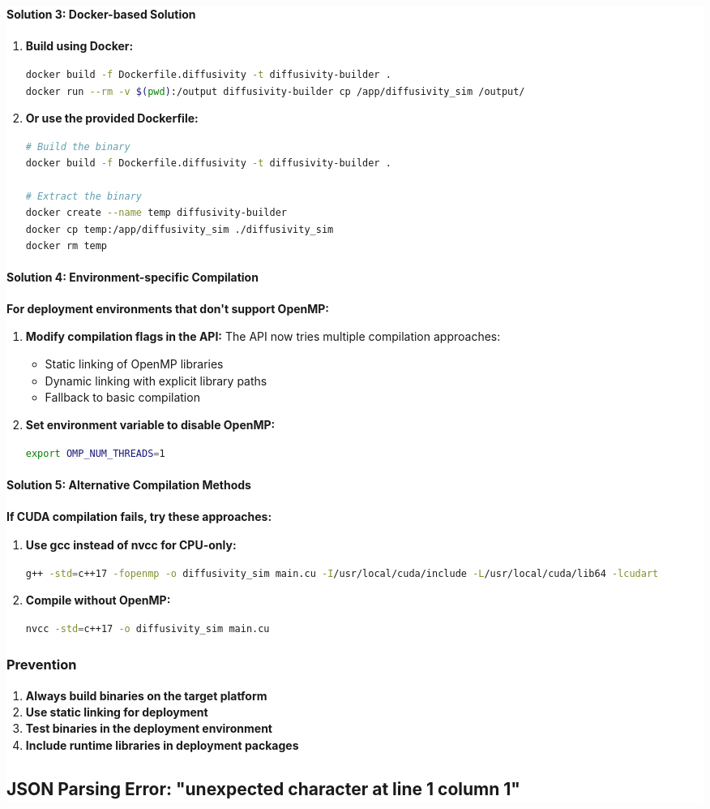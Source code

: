 #### Solution 3: Docker-based Solution

1. **Build using Docker:**
   ```bash
   docker build -f Dockerfile.diffusivity -t diffusivity-builder .
   docker run --rm -v $(pwd):/output diffusivity-builder cp /app/diffusivity_sim /output/
   ```

2. **Or use the provided Dockerfile:**
   ```bash
   # Build the binary
   docker build -f Dockerfile.diffusivity -t diffusivity-builder .
   
   # Extract the binary
   docker create --name temp diffusivity-builder
   docker cp temp:/app/diffusivity_sim ./diffusivity_sim
   docker rm temp
   ```

#### Solution 4: Environment-specific Compilation

**For deployment environments that don't support OpenMP:**

1. **Modify compilation flags in the API:**
   The API now tries multiple compilation approaches:
   - Static linking of OpenMP libraries
   - Dynamic linking with explicit library paths
   - Fallback to basic compilation

2. **Set environment variable to disable OpenMP:**
   ```bash
   export OMP_NUM_THREADS=1
   ```

#### Solution 5: Alternative Compilation Methods

**If CUDA compilation fails, try these approaches:**

1. **Use gcc instead of nvcc for CPU-only:**
   ```bash
   g++ -std=c++17 -fopenmp -o diffusivity_sim main.cu -I/usr/local/cuda/include -L/usr/local/cuda/lib64 -lcudart
   ```

2. **Compile without OpenMP:**
   ```bash
   nvcc -std=c++17 -o diffusivity_sim main.cu
   ```

### Prevention

1. **Always build binaries on the target platform**
2. **Use static linking for deployment**
3. **Test binaries in the deployment environment**
4. **Include runtime libraries in deployment packages**

## JSON Parsing Error: "unexpected character at line 1 column 1"
